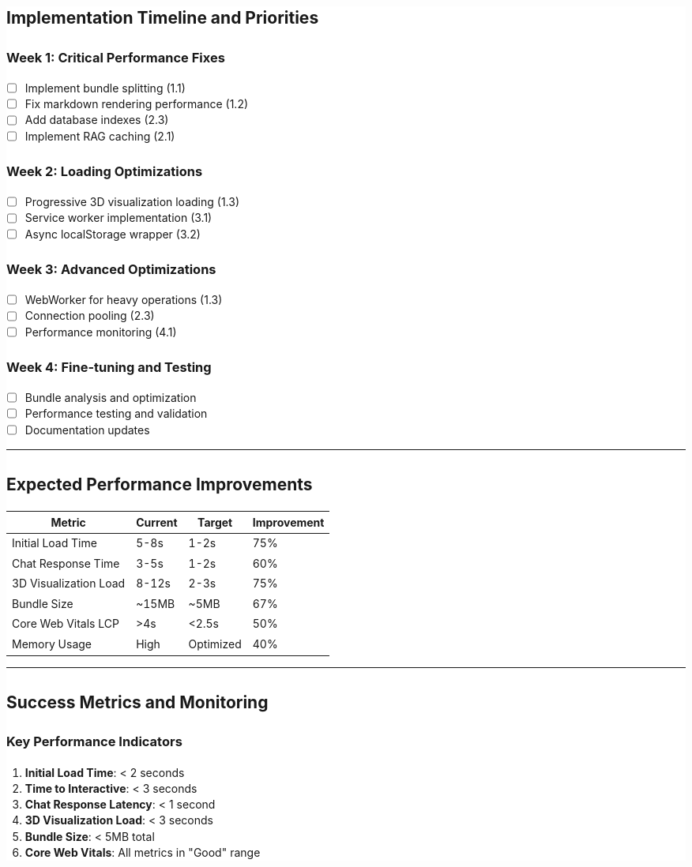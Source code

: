 
## Implementation Timeline and Priorities

### Week 1: Critical Performance Fixes
- [ ] Implement bundle splitting (1.1)
- [ ] Fix markdown rendering performance (1.2)
- [ ] Add database indexes (2.3)
- [ ] Implement RAG caching (2.1)

### Week 2: Loading Optimizations
- [ ] Progressive 3D visualization loading (1.3)
- [ ] Service worker implementation (3.1)
- [ ] Async localStorage wrapper (3.2)

### Week 3: Advanced Optimizations
- [ ] WebWorker for heavy operations (1.3)
- [ ] Connection pooling (2.3)
- [ ] Performance monitoring (4.1)

### Week 4: Fine-tuning and Testing
- [ ] Bundle analysis and optimization
- [ ] Performance testing and validation
- [ ] Documentation updates

---

## Expected Performance Improvements

| Metric | Current | Target | Improvement |
|--------|---------|--------|-------------|
| Initial Load Time | 5-8s | 1-2s | 75% |
| Chat Response Time | 3-5s | 1-2s | 60% |
| 3D Visualization Load | 8-12s | 2-3s | 75% |
| Bundle Size | ~15MB | ~5MB | 67% |
| Core Web Vitals LCP | >4s | <2.5s | 50% |
| Memory Usage | High | Optimized | 40% |

---

## Success Metrics and Monitoring

### Key Performance Indicators
1. **Initial Load Time**: < 2 seconds
2. **Time to Interactive**: < 3 seconds  
3. **Chat Response Latency**: < 1 second
4. **3D Visualization Load**: < 3 seconds
5. **Bundle Size**: < 5MB total
6. **Core Web Vitals**: All metrics in "Good" range
